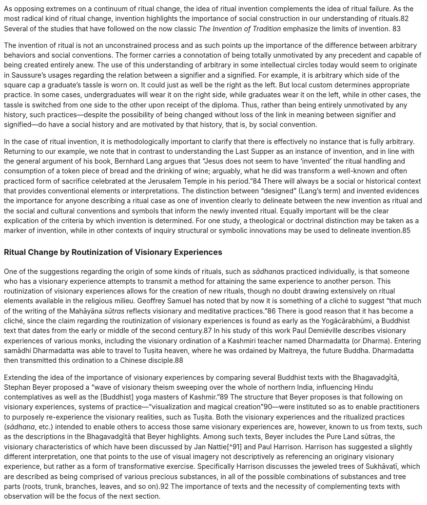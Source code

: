 As opposing extremes on a continuum of ritual change, the idea of ritual invention complements the idea of ritual failure. As the most radical kind of ritual change, invention highlights the importance of social construction in our understanding of rituals.82 Several of the studies that have followed on the now classic *The Invention of Tradition* emphasize the limits of invention. 83

The invention of ritual is not an unconstrained process and as such points up the importance of the difference between arbitrary behaviors and social conventions. The former carries a connotation of being totally unmotivated by any precedent and capable of being created entirely anew. The use of this understanding of arbitrary in some intellectual circles today would seem to originate in Saussure’s usages regarding the relation between a signifier and a signified. For example, it is arbitrary which side of the square cap a graduate’s tassle is worn on. It could just as well be the right as the left. But local custom determines appropriate practice. In some cases, undergraduates will wear it on the right side, while graduates wear it on the left, while in other cases, the tassle is switched from one side to the other upon receipt of the diploma. Thus, rather than being entirely unmotivated by any history, such practices—despite the possibility of being changed without loss of the link in meaning between signifier and signified—do have a social history and are motivated by that history, that is, by social convention.

In the case of ritual invention, it is methodologically important to clarify that there is effectively no instance that is fully arbitrary. Returning to our example, we note that in contrast to understanding the Last Supper as an instance of invention, and in line with the general argument of his book, Bernhard Lang argues that “Jesus does not seem to have ‘invented’ the ritual handling and consumption of a token piece of bread and the drinking of wine; arguably, what he did was transform a well-known and often practiced form of sacrifice celebrated at the Jerusalem Temple in his period.”84 There will always be a social or historical context that provides conventional elements or interpretations. The distinction between “designed” \(Lang’s term\) and invented evidences the importance for anyone describing a ritual case as one of invention clearly to delineate between the new invention as ritual and the social and cultural conventions and symbols that inform the newly invented ritual. Equally important will be the clear explication of the criteria by which invention is determined. For one study, a theological or doctrinal distinction may be taken as a marker of invention, while in other contexts of inquiry structural or symbolic innovations may be used to delineate invention.85



### Ritual Change by Routinization of Visionary Experiences

One of the suggestions regarding the origin of some kinds of rituals, such as *sādhana*s practiced individually, is that someone who has a visionary experience attempts to transmit a method for attaining the same experience to another person. This routinization of visionary experiences allows for the creation of new rituals, though no doubt drawing extensively on ritual elements available in the religious milieu. Geoffrey Samuel has noted that by now it is something of a cliché to suggest “that much of the writing of the Mahāyāna *sūtras* reflects visionary and meditative practices.”86 There is good reason that it has become a cliché, since the claim regarding the routinization of visionary experiences is found as early as the Yogācārabhūmi, a Buddhist text that dates from the early or middle of the second century.87 In his study of this work Paul Demiéville describes visionary experiences of various monks, including the visionary ordination of a Kashmiri teacher named Dharmadatta \(or Dharma\). Entering samādhi Dharmadatta was able to travel to Tuṣita heaven, where he was ordained by Maitreya, the future Buddha. Dharmadatta then transmitted this ordination to a Chinese disciple.88

Extending the idea of the importance of visionary experiences by comparing several Buddhist texts with the Bhagavadgītā, Stephan Beyer proposed a “wave of visionary theism sweeping over the whole of northern India, influencing Hindu contemplatives as well as the \[Buddhist\] yoga masters of Kashmir.”89 The structure that Beyer proposes is that following on visionary experiences, systems of practice—“visualization and magical creation”90—were instituted so as to enable practitioners to purposely re-experience the visionary realities, such as Tuṣita. Both the visionary experiences and the ritualized practices \(*sādhana*, etc.\) intended to enable others to access those same visionary experiences are, however, known to us from texts, such as the descriptions in the Bhagavadgītā that Beyer highlights. Among such texts, Beyer includes the Pure Land sūtras, the visionary characteristics of which have been discussed by Jan Nattie[^91] and Paul Harrison. Harrison has suggested a slightly different interpretation, one that points to the use of visual imagery not descriptively as referencing an originary visionary experience, but rather as a form of transformative exercise. Specifically Harrison discusses the jeweled trees of Sukhāvatī, which are described as being comprised of various precious substances, in all of the possible combinations of substances and tree parts \(roots, trunk, branches, leaves, and so on\).92 The importance of texts and the necessity of complementing texts with observation will be the focus of the next section.